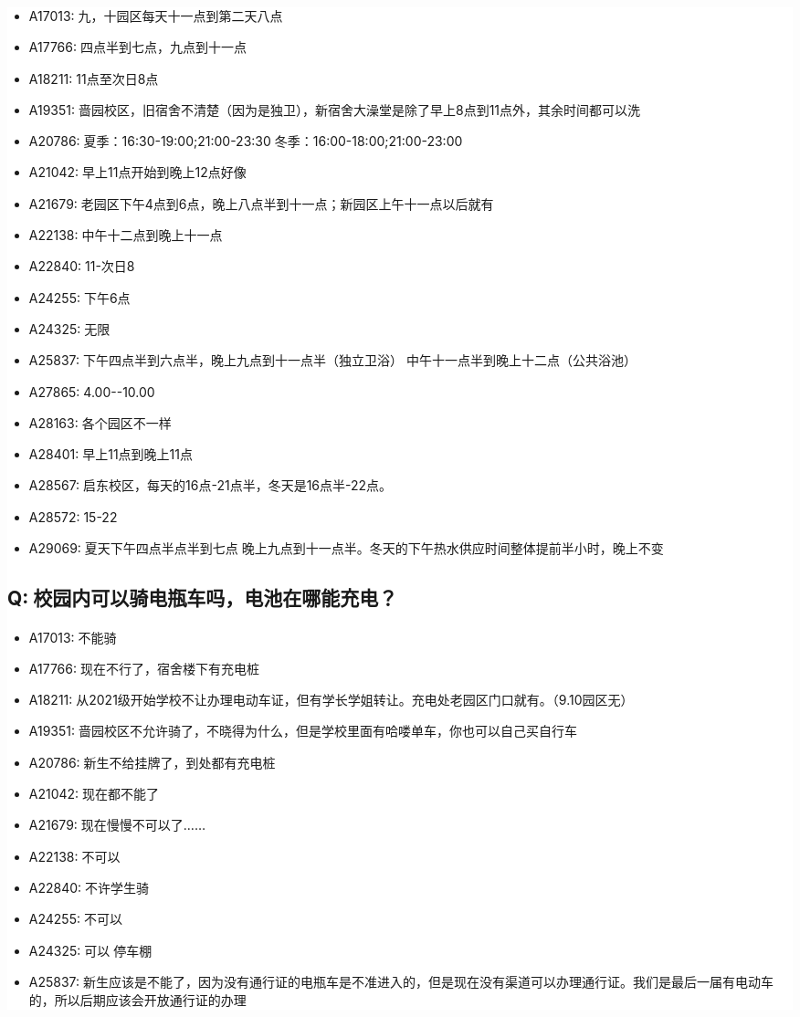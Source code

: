 - A17013: 九，十园区每天十一点到第二天八点

- A17766: 四点半到七点，九点到十一点

- A18211: 11点至次日8点

- A19351: 啬园校区，旧宿舍不清楚（因为是独卫），新宿舍大澡堂是除了早上8点到11点外，其余时间都可以洗

- A20786: 夏季：16:30-19:00;21:00-23:30
冬季：16:00-18:00;21:00-23:00

- A21042: 早上11点开始到晚上12点好像

- A21679: 老园区下午4点到6点，晚上八点半到十一点；新园区上午十一点以后就有

- A22138: 中午十二点到晚上十一点

- A22840: 11-次日8

- A24255: 下午6点

- A24325: 无限

- A25837: 下午四点半到六点半，晚上九点到十一点半（独立卫浴）
中午十一点半到晚上十二点（公共浴池）

- A27865: 4.00--10.00

- A28163: 各个园区不一样

- A28401: 早上11点到晚上11点

- A28567: 启东校区，每天的16点-21点半，冬天是16点半-22点。

- A28572: 15-22

- A29069: 夏天下午四点半点半到七点 晚上九点到十一点半。冬天的下午热水供应时间整体提前半小时，晚上不变

## Q: 校园内可以骑电瓶车吗，电池在哪能充电？

- A17013: 不能骑

- A17766: 现在不行了，宿舍楼下有充电桩

- A18211: 从2021级开始学校不让办理电动车证，但有学长学姐转让。充电处老园区门口就有。（9.10园区无）

- A19351: 啬园校区不允许骑了，不晓得为什么，但是学校里面有哈喽单车，你也可以自己买自行车

- A20786: 新生不给挂牌了，到处都有充电桩

- A21042: 现在都不能了

- A21679: 现在慢慢不可以了……

- A22138: 不可以

- A22840: 不许学生骑

- A24255: 不可以

- A24325: 可以 停车棚

- A25837: 新生应该是不能了，因为没有通行证的电瓶车是不准进入的，但是现在没有渠道可以办理通行证。我们是最后一届有电动车的，所以后期应该会开放通行证的办理
